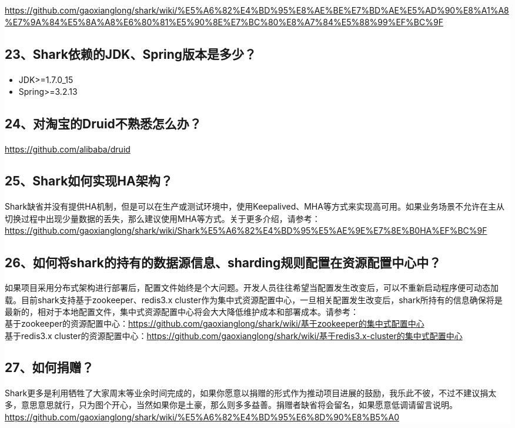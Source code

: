 https://github.com/gaoxianglong/shark/wiki/%E5%A6%82%E4%BD%95%E8%AE%BE%E7%BD%AE%E5%AD%90%E8%A1%A8%E7%9A%84%E5%8A%A8%E6%80%81%E5%90%8E%E7%BC%80%E8%A7%84%E5%88%99%EF%BC%9F

## 23、Shark依赖的JDK、Spring版本是多少？

- JDK>=1.7.0_15
- Spring>=3.2.13

## 24、对淘宝的Druid不熟悉怎么办？

https://github.com/alibaba/druid

## 25、Shark如何实现HA架构？
Shark缺省并没有提供HA机制，但是可以在生产或测试环境中，使用Keepalived、MHA等方式来实现高可用。如果业务场景不允许在主从切换过程中出现少量数据的丢失，那么建议使用MHA等方式。关于更多介绍，请参考：
https://github.com/gaoxianglong/shark/wiki/Shark%E5%A6%82%E4%BD%95%E5%AE%9E%E7%8E%B0HA%EF%BC%9F

## 26、如何将shark的持有的数据源信息、sharding规则配置在资源配置中心中？
如果项目采用分布式架构进行部署后，配置文件始终是个大问题。开发人员往往希望当配置发生改变后，可以不重新启动程序便可动态加载。目前shark支持基于zookeeper、redis3.x cluster作为集中式资源配置中心，一旦相关配置发生改变后，shark所持有的信息确保将是最新的，相对于本地配置文件，集中式资源配置中心将会大大降低维护成本和部署成本。请参考：<br>
基于zookeeper的资源配置中心：https://github.com/gaoxianglong/shark/wiki/基于zookeeper的集中式配置中心<br>
基于redis3.x cluster的资源配置中心：https://github.com/gaoxianglong/shark/wiki/基于redis3.x-cluster的集中式配置中心

## 27、如何捐赠？

Shark更多是利用牺牲了大家周末等业余时间完成的，如果你愿意以捐赠的形式作为推动项目进展的鼓励，我乐此不彼，不过不建议捐太多，意思意思就行，只为图个开心，当然如果你是土豪，那么则多多益善。捐赠者缺省将会留名，如果愿意低调请留言说明。
https://github.com/gaoxianglong/shark/wiki/%E5%A6%82%E4%BD%95%E6%8D%90%E8%B5%A0